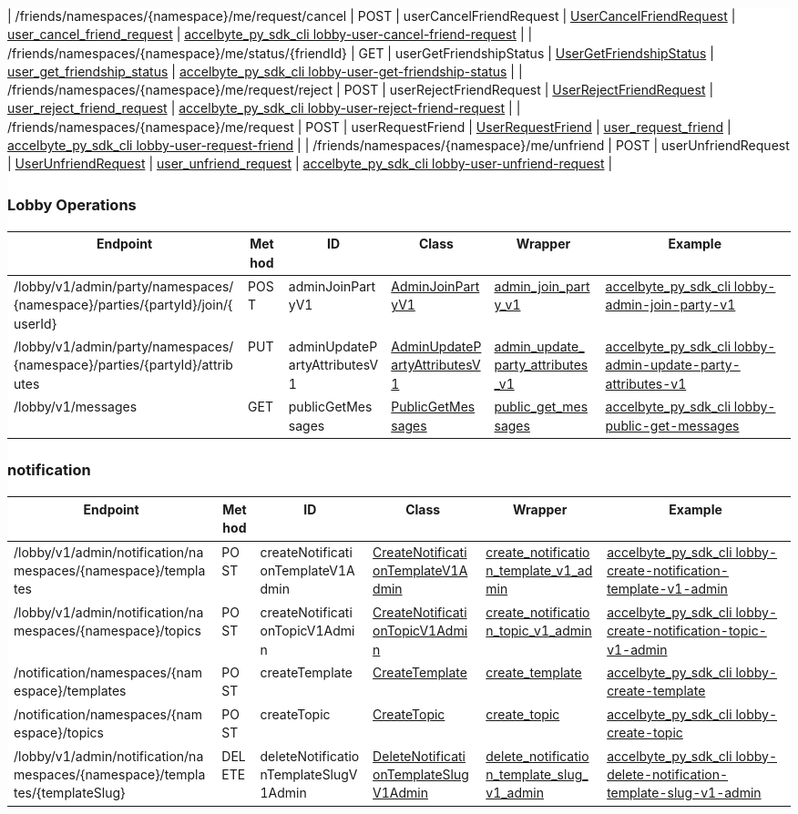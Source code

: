 | /friends/namespaces/{namespace}/me/request/cancel | POST | userCancelFriendRequest | [UserCancelFriendRequest](../accelbyte_py_sdk/api/lobby/operations/friends/user_cancel_friend_request.py) | [user_cancel_friend_request](../accelbyte_py_sdk/api/lobby/wrappers/_friends.py) | [accelbyte_py_sdk_cli lobby-user-cancel-friend-request](../samples/cli/accelbyte_py_sdk_cli/lobby/_user_cancel_friend_request.py) |
| /friends/namespaces/{namespace}/me/status/{friendId} | GET | userGetFriendshipStatus | [UserGetFriendshipStatus](../accelbyte_py_sdk/api/lobby/operations/friends/user_get_friendship_status.py) | [user_get_friendship_status](../accelbyte_py_sdk/api/lobby/wrappers/_friends.py) | [accelbyte_py_sdk_cli lobby-user-get-friendship-status](../samples/cli/accelbyte_py_sdk_cli/lobby/_user_get_friendship_status.py) |
| /friends/namespaces/{namespace}/me/request/reject | POST | userRejectFriendRequest | [UserRejectFriendRequest](../accelbyte_py_sdk/api/lobby/operations/friends/user_reject_friend_request.py) | [user_reject_friend_request](../accelbyte_py_sdk/api/lobby/wrappers/_friends.py) | [accelbyte_py_sdk_cli lobby-user-reject-friend-request](../samples/cli/accelbyte_py_sdk_cli/lobby/_user_reject_friend_request.py) |
| /friends/namespaces/{namespace}/me/request | POST | userRequestFriend | [UserRequestFriend](../accelbyte_py_sdk/api/lobby/operations/friends/user_request_friend.py) | [user_request_friend](../accelbyte_py_sdk/api/lobby/wrappers/_friends.py) | [accelbyte_py_sdk_cli lobby-user-request-friend](../samples/cli/accelbyte_py_sdk_cli/lobby/_user_request_friend.py) |
| /friends/namespaces/{namespace}/me/unfriend | POST | userUnfriendRequest | [UserUnfriendRequest](../accelbyte_py_sdk/api/lobby/operations/friends/user_unfriend_request.py) | [user_unfriend_request](../accelbyte_py_sdk/api/lobby/wrappers/_friends.py) | [accelbyte_py_sdk_cli lobby-user-unfriend-request](../samples/cli/accelbyte_py_sdk_cli/lobby/_user_unfriend_request.py) |

### Lobby Operations
| Endpoint | Method | ID | Class | Wrapper | Example |
|---|---|---|---|---|---|
| /lobby/v1/admin/party/namespaces/{namespace}/parties/{partyId}/join/{userId} | POST | adminJoinPartyV1 | [AdminJoinPartyV1](../accelbyte_py_sdk/api/lobby/operations/lobby_operations/admin_join_party_v1.py) | [admin_join_party_v1](../accelbyte_py_sdk/api/lobby/wrappers/_lobby_operations.py) | [accelbyte_py_sdk_cli lobby-admin-join-party-v1](../samples/cli/accelbyte_py_sdk_cli/lobby/_admin_join_party_v1.py) |
| /lobby/v1/admin/party/namespaces/{namespace}/parties/{partyId}/attributes | PUT | adminUpdatePartyAttributesV1 | [AdminUpdatePartyAttributesV1](../accelbyte_py_sdk/api/lobby/operations/lobby_operations/admin_update_party_attr_920eb3.py) | [admin_update_party_attributes_v1](../accelbyte_py_sdk/api/lobby/wrappers/_lobby_operations.py) | [accelbyte_py_sdk_cli lobby-admin-update-party-attributes-v1](../samples/cli/accelbyte_py_sdk_cli/lobby/_admin_update_party_attr_920eb3.py) |
| /lobby/v1/messages | GET | publicGetMessages | [PublicGetMessages](../accelbyte_py_sdk/api/lobby/operations/lobby_operations/public_get_messages.py) | [public_get_messages](../accelbyte_py_sdk/api/lobby/wrappers/_lobby_operations.py) | [accelbyte_py_sdk_cli lobby-public-get-messages](../samples/cli/accelbyte_py_sdk_cli/lobby/_public_get_messages.py) |

### notification
| Endpoint | Method | ID | Class | Wrapper | Example |
|---|---|---|---|---|---|
| /lobby/v1/admin/notification/namespaces/{namespace}/templates | POST | createNotificationTemplateV1Admin | [CreateNotificationTemplateV1Admin](../accelbyte_py_sdk/api/lobby/operations/notification/create_notification_tem_590da9.py) | [create_notification_template_v1_admin](../accelbyte_py_sdk/api/lobby/wrappers/_notification.py) | [accelbyte_py_sdk_cli lobby-create-notification-template-v1-admin](../samples/cli/accelbyte_py_sdk_cli/lobby/_create_notification_tem_590da9.py) |
| /lobby/v1/admin/notification/namespaces/{namespace}/topics | POST | createNotificationTopicV1Admin | [CreateNotificationTopicV1Admin](../accelbyte_py_sdk/api/lobby/operations/notification/create_notification_top_701ddd.py) | [create_notification_topic_v1_admin](../accelbyte_py_sdk/api/lobby/wrappers/_notification.py) | [accelbyte_py_sdk_cli lobby-create-notification-topic-v1-admin](../samples/cli/accelbyte_py_sdk_cli/lobby/_create_notification_top_701ddd.py) |
| /notification/namespaces/{namespace}/templates | POST | createTemplate | [CreateTemplate](../accelbyte_py_sdk/api/lobby/operations/notification/create_template.py) | [create_template](../accelbyte_py_sdk/api/lobby/wrappers/_notification.py) | [accelbyte_py_sdk_cli lobby-create-template](../samples/cli/accelbyte_py_sdk_cli/lobby/_create_template.py) |
| /notification/namespaces/{namespace}/topics | POST | createTopic | [CreateTopic](../accelbyte_py_sdk/api/lobby/operations/notification/create_topic.py) | [create_topic](../accelbyte_py_sdk/api/lobby/wrappers/_notification.py) | [accelbyte_py_sdk_cli lobby-create-topic](../samples/cli/accelbyte_py_sdk_cli/lobby/_create_topic.py) |
| /lobby/v1/admin/notification/namespaces/{namespace}/templates/{templateSlug} | DELETE | deleteNotificationTemplateSlugV1Admin | [DeleteNotificationTemplateSlugV1Admin](../accelbyte_py_sdk/api/lobby/operations/notification/delete_notification_tem_8c8a06.py) | [delete_notification_template_slug_v1_admin](../accelbyte_py_sdk/api/lobby/wrappers/_notification.py) | [accelbyte_py_sdk_cli lobby-delete-notification-template-slug-v1-admin](../samples/cli/accelbyte_py_sdk_cli/lobby/_delete_notification_tem_8c8a06.py) |